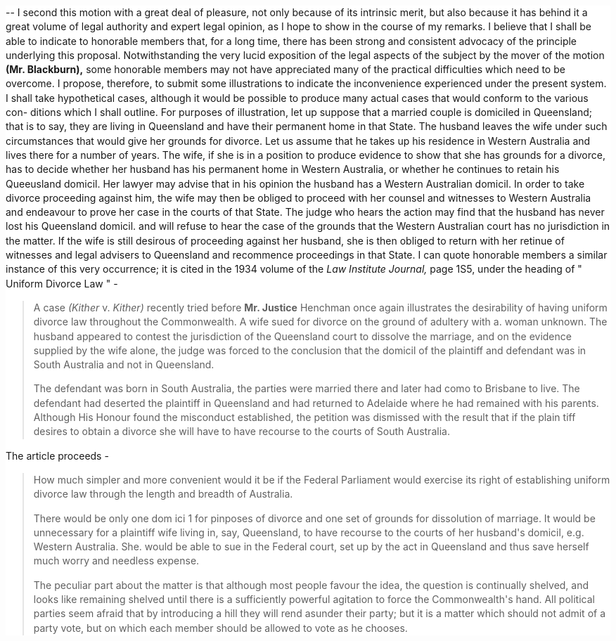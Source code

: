 -- I second this motion with a great deal of pleasure, not only because of its intrinsic merit, but also because it has behind it a great volume of legal authority and expert legal opinion, as I hope to show in the course of my remarks. I believe that I shall be able to indicate to honorable members that, for a long time, there has been strong and consistent advocacy of the principle underlying this proposal. Notwithstanding the very lucid exposition of the legal aspects of the subject by the mover of the motion  **(Mr. Blackburn),**  some honorable members may not have appreciated many of the practical difficulties which need to be overcome. I propose, therefore, to submit some illustrations to indicate the inconvenience experienced under the present system. I shall take hypothetical cases, although it would be possible to produce many actual cases that would conform to the various con- ditions  which I shall outline. For purposes of illustration, let up suppose that a married couple is domiciled in Queensland; that is to say, they are living in Queensland and have their permanent home in that State. The husband leaves the wife under such circumstances that would give her grounds for divorce. Let us assume that he takes up his residence in Western Australia and lives there for a number of years. The wife, if she is in a position to produce evidence to show that she has grounds for a divorce, has to decide whether her husband has his permanent home in Western Australia, or whether he continues to retain his Queeusland domicil.  Her  lawyer may advise that in his opinion the husband has a Western Australian domicil. In order to take divorce proceeding against him, the wife may then be obliged to proceed with her counsel and witnesses to Western Australia and endeavour to prove her case in the courts of that State. The judge who hears the action may find that the husband has never lost his Queensland domicil. and will refuse to hear the case of the grounds that the Western Australian court has no jurisdiction in the matter. If the wife is still desirous of proceeding against her husband, she is then obliged to return with her retinue of witnesses and legal advisers to Queensland and recommence proceedings in that State. I can quote honorable members a similar instance of this very occurrence; it is cited in the 1934 volume of the  *Law Institute Journal,*  page 1S5, under the heading of " Uniform Divorce Law " - 

  >A case  *(Kither*  v.  *Kither)*  recently tried before  **Mr. Justice**  Henchman once again illustrates the desirability of having uniform divorce law throughout the Commonwealth. A wife sued for divorce on the ground of adultery with a. woman unknown. The husband appeared to contest the jurisdiction of the Queensland court to dissolve the marriage, and on the evidence supplied by the wife alone, the judge was forced to the conclusion that the domicil of the plaintiff and defendant was in South Australia and not in Queensland. 
  >
  >The defendant was born in South Australia, the parties were married there and later had como to Brisbane to live. The defendant had deserted the plaintiff in Queensland and had returned to Adelaide where he had remained with his parents. Although  His  Honour found the misconduct established, the petition was dismissed with the result that if the plain tiff desires to obtain a divorce she will have to have recourse to the courts of South Australia. 

The article proceeds - 

  >How much simpler and more convenient would it be if the Federal Parliament would exercise its right of establishing uniform divorce law through the length and breadth of Australia. 
  >
  >There would be only one dom ici 1 for pinposes of divorce and one set of grounds for dissolution of marriage. It would be unnecessary for a plaintiff wife living in, say, Queensland, to have recourse to the courts of her husband's domicil, e.g. Western Australia. She. would be able to sue in the Federal court, set up by the act in Queensland and thus save herself much worry and needless expense. 
  >
  >The peculiar part about the matter is that although most people favour the idea, the question is continually shelved, and looks like remaining shelved until there is a sufficiently powerful agitation to force the Commonwealth's hand. All political parties seem afraid that by introducing a hill they will rend asunder their party; but it is a matter which should not admit of a party vote, but on which each member should be allowed to vote as he chooses. 
